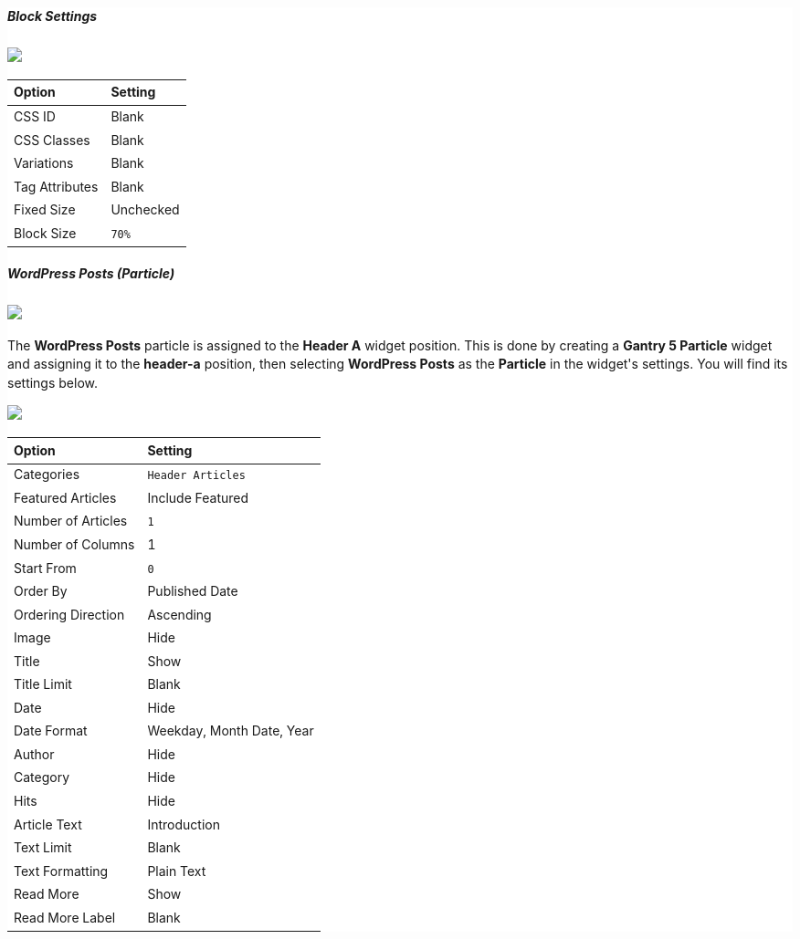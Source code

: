 ##### Block Settings

![](assets/demo_navigation_23.jpg)

| Option         | Setting   |
| :-----         | :-----    |
| CSS ID         | Blank     |
| CSS Classes    | Blank     |
| Variations     | Blank     |
| Tag Attributes | Blank     |
| Fixed Size     | Unchecked |
| Block Size     | `70%`     |

##### WordPress Posts (Particle)

![](assets/demo_navigation_30.jpg)

The **WordPress Posts** particle is assigned to the **Header A** widget position. This is done by creating a **Gantry 5 Particle** widget and assigning it to the **header-a** position, then selecting **WordPress Posts** as the **Particle** in the widget's settings. You will find its settings below.

![](assets/demo_navigation_24.jpg)


| Option             | Setting                      |
| :-----             | :-----                       |
| Categories         | `Header Articles`            |
| Featured Articles  | Include Featured             |
| Number of Articles | `1`                          |
| Number of Columns  | 1                            |
| Start From         | `0`                          |
| Order By           | Published Date               |
| Ordering Direction | Ascending                    |
| Image              | Hide                         |
| Title              | Show                         |
| Title Limit        | Blank                        |
| Date               | Hide                         |
| Date Format        | Weekday, Month Date, Year    |
| Author             | Hide                         |
| Category           | Hide                         |
| Hits               | Hide                         |
| Article Text       | Introduction                 |
| Text Limit         | Blank                        |
| Text Formatting    | Plain Text                   |
| Read More          | Show                         |
| Read More Label    | Blank                        |